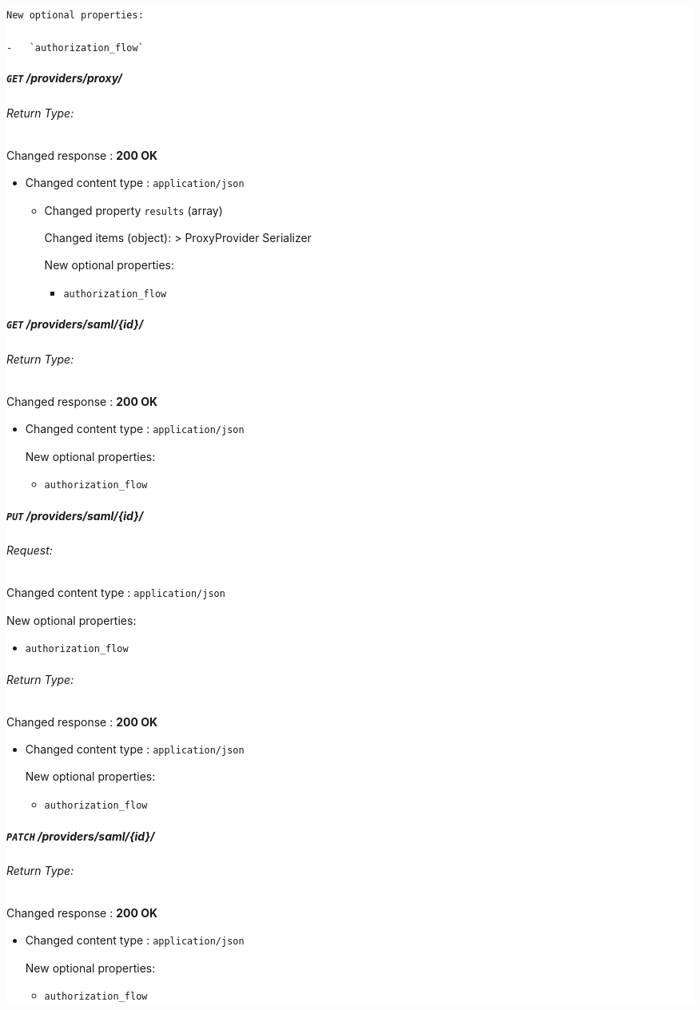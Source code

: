     New optional properties:

    -   `authorization_flow`

##### `GET` /providers/proxy/

###### Return Type:

Changed response : **200 OK**

-   Changed content type : `application/json`

    -   Changed property `results` (array)

        Changed items (object): > ProxyProvider Serializer

        New optional properties:

        -   `authorization_flow`

##### `GET` /providers/saml/&#123;id&#125;/

###### Return Type:

Changed response : **200 OK**

-   Changed content type : `application/json`

    New optional properties:

    -   `authorization_flow`

##### `PUT` /providers/saml/&#123;id&#125;/

###### Request:

Changed content type : `application/json`

New optional properties:

-   `authorization_flow`

###### Return Type:

Changed response : **200 OK**

-   Changed content type : `application/json`

    New optional properties:

    -   `authorization_flow`

##### `PATCH` /providers/saml/&#123;id&#125;/

###### Return Type:

Changed response : **200 OK**

-   Changed content type : `application/json`

    New optional properties:

    -   `authorization_flow`
